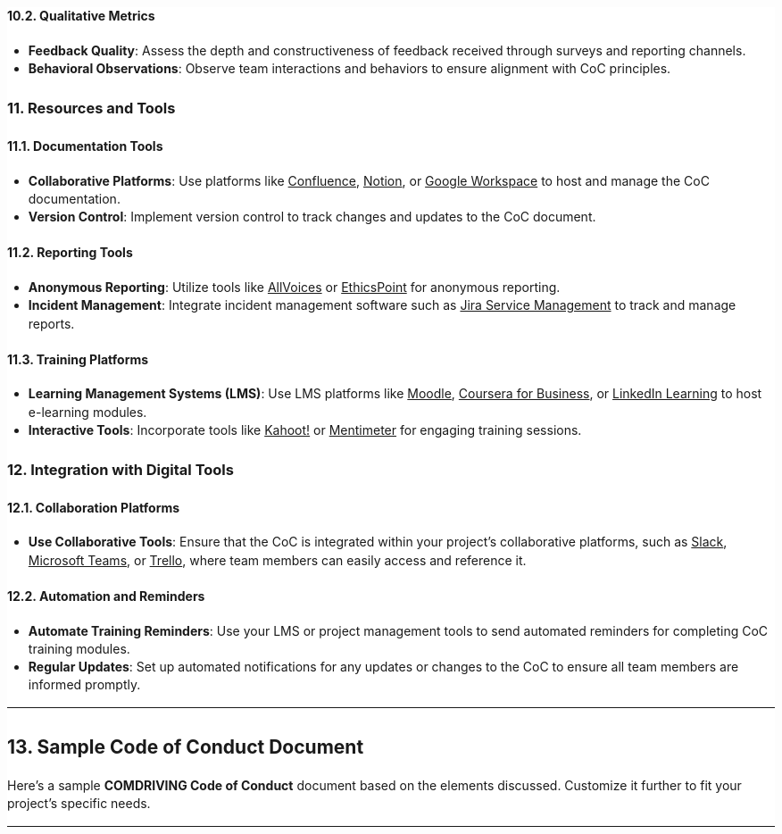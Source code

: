 #### **10.2. Qualitative Metrics**

- **Feedback Quality**: Assess the depth and constructiveness of feedback received through surveys and reporting channels.
- **Behavioral Observations**: Observe team interactions and behaviors to ensure alignment with CoC principles.

### **11. Resources and Tools**

#### **11.1. Documentation Tools**

- **Collaborative Platforms**: Use platforms like [Confluence](https://www.atlassian.com/software/confluence), [Notion](https://www.notion.so/), or [Google Workspace](https://workspace.google.com/) to host and manage the CoC documentation.
- **Version Control**: Implement version control to track changes and updates to the CoC document.

#### **11.2. Reporting Tools**

- **Anonymous Reporting**: Utilize tools like [AllVoices](https://www.allvoices.com/) or [EthicsPoint](https://www.sai-global.com/en-au/tools-and-services/ethicspoint/) for anonymous reporting.
- **Incident Management**: Integrate incident management software such as [Jira Service Management](https://www.atlassian.com/software/jira/service-management) to track and manage reports.

#### **11.3. Training Platforms**

- **Learning Management Systems (LMS)**: Use LMS platforms like [Moodle](https://moodle.org/), [Coursera for Business](https://www.coursera.org/business), or [LinkedIn Learning](https://www.linkedin.com/learning/) to host e-learning modules.
- **Interactive Tools**: Incorporate tools like [Kahoot!](https://kahoot.com/) or [Mentimeter](https://www.mentimeter.com/) for engaging training sessions.

### **12. Integration with Digital Tools**

#### **12.1. Collaboration Platforms**

- **Use Collaborative Tools**: Ensure that the CoC is integrated within your project’s collaborative platforms, such as [Slack](https://slack.com/), [Microsoft Teams](https://www.microsoft.com/en/microsoft-teams/group-chat-software), or [Trello](https://trello.com/), where team members can easily access and reference it.

#### **12.2. Automation and Reminders**

- **Automate Training Reminders**: Use your LMS or project management tools to send automated reminders for completing CoC training modules.
- **Regular Updates**: Set up automated notifications for any updates or changes to the CoC to ensure all team members are informed promptly.

---

## **13. Sample Code of Conduct Document**

Here’s a sample **COMDRIVING Code of Conduct** document based on the elements discussed. Customize it further to fit your project’s specific needs.

---